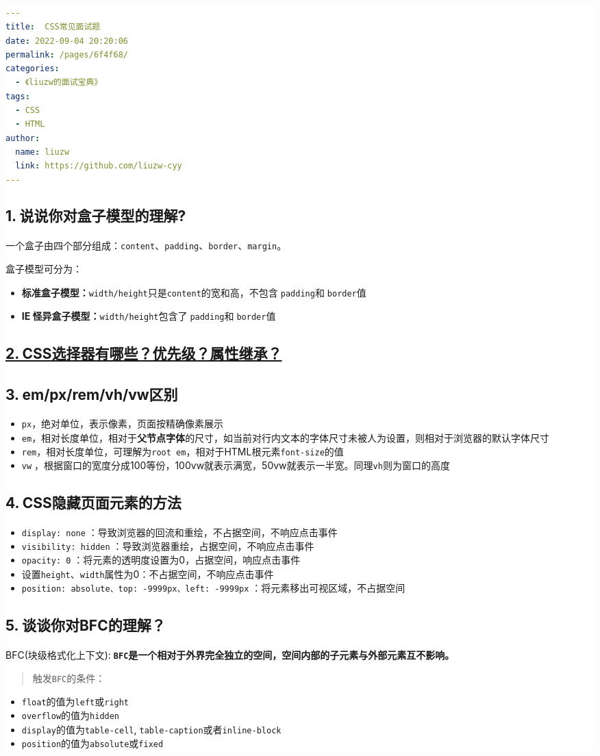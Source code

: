 ```yaml
---
title:  CSS常见面试题
date: 2022-09-04 20:20:06
permalink: /pages/6f4f68/
categories:
  - 《liuzw的面试宝典》
tags:
  - CSS
  - HTML
author:
  name: liuzw
  link: https://github.com/liuzw-cyy
---
```

## 1. **说说你对盒子模型的理解?**

一个盒子由四个部分组成：`content`、`padding`、`border`、`margin`。

盒子模型可分为：

- **标准盒子模型：**`width/height`只是`content`的宽和高，不包含 `padding`和 `border`值

- **IE 怪异盒子模型：**`width/height`包含了 `padding`和 `border`值

## [2. CSS选择器有哪些？优先级？属性继承？](https://vue3js.cn/interview/css/selector.html)

## 3. **em/px/rem/vh/vw区别**

- `px`，绝对单位，表示像素，页面按精确像素展示
- `em`，相对长度单位，相对于**父节点字体**的尺寸，如当前对行内文本的字体尺寸未被人为设置，则相对于浏览器的默认字体尺寸
- `rem`，相对长度单位，可理解为`root em`，相对于HTML根元素`font-size`的值
- `vw` ，根据窗口的宽度分成100等份，100vw就表示满宽，50vw就表示一半宽。同理`vh`则为窗口的高度

## 4. CSS隐藏页面元素的方法

- `display: none` ：导致浏览器的回流和重绘，不占据空间，不响应点击事件
- `visibility: hidden` ：导致浏览器重绘，占据空间，不响应点击事件
- `opacity: 0` ：将元素的透明度设置为0，占据空间，响应点击事件
- 设置`height`、`width`属性为0：不占据空间，不响应点击事件
- `position: absolute、top: -9999px、left: -9999px` ：将元素移出可视区域，不占据空间

## 5. **谈谈你对BFC的理解？**

BFC(块级格式化上下文): **`BFC`是一个相对于外界完全独立的空间，空间内部的子元素与外部元素互不影响。**

> 触发`BFC`的条件：
>
- `float`的值为`left`或`right`
- `overflow`的值为`hidden`
- `display`的值为`table-cell`, `table-caption`或者`inline-block`
- `position`的值为`absolute`或`fixed`
